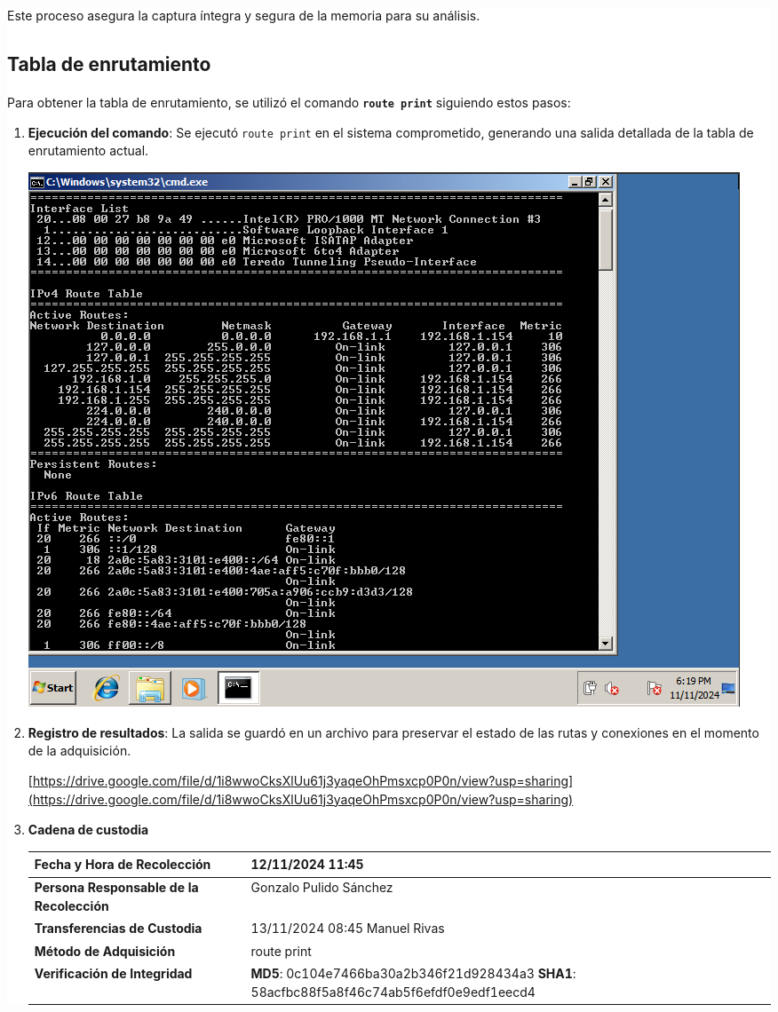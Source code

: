 
Este proceso asegura la captura íntegra y segura de la memoria para su análisis.


## Tabla de enrutamiento

Para obtener la tabla de enrutamiento, se utilizó el comando **`route print`** siguiendo estos pasos:

1. **Ejecución del comando**: Se ejecutó `route print` en el sistema comprometido, generando una salida detallada de la tabla de enrutamiento actual.

    ![Route print](./assets/6.png)

2. **Registro de resultados**: La salida se guardó en un archivo para preservar el estado de las rutas y conexiones en el momento de la adquisición.

    [https://drive.google.com/file/d/1i8wwoCksXlUu61j3yaqeOhPmsxcp0P0n/view?usp=sharing](https://drive.google.com/file/d/1i8wwoCksXlUu61j3yaqeOhPmsxcp0P0n/view?usp=sharing)

3. **Cadena de custodia**
   
    | Fecha y Hora de Recolección | 12/11/2024 11:45 |
    | :---- | :---- |
    | **Persona Responsable de la Recolección** | Gonzalo Pulido Sánchez |
    | **Transferencias de Custodia** | 13/11/2024 08:45 Manuel Rivas|
    | **Método de Adquisición** | route print |
    | **Verificación de Integridad** | **MD5**:  0c104e7466ba30a2b346f21d928434a3 **SHA1**: 58acfbc88f5a8f46c74ab5f6efdf0e9edf1eecd4 |
